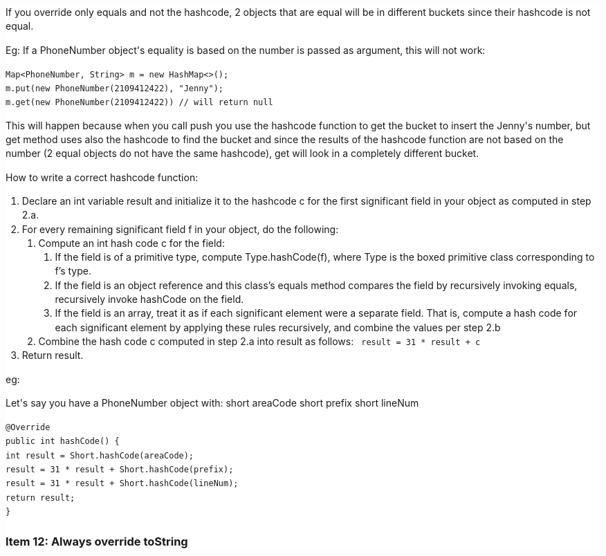 If you override only equals and not the hashcode, 2 objects that are equal
will be in different buckets since their hashcode is not equal.

Eg: If a PhoneNumber object's equality is based on the number is passed as argument,
this will not work:
```
Map<PhoneNumber, String> m = new HashMap<>();
m.put(new PhoneNumber(2109412422), "Jenny");
m.get(new PhoneNumber(2109412422)) // will return null
```

This will happen because when you call push you use the hashcode function to get the bucket to insert
the Jenny's number, but get method uses also the hashcode to find the bucket and since the results of the
hashcode function are not based on the number (2 equal objects do not have the same hashcode), get will look
in a completely different bucket.

How to write a correct hashcode function:

1) Declare an int variable result and initialize it to the hashcode c for the first
significant field in your object as computed in step 2.a.
2) For every remaining significant field f in your object, do the following:
    1) Compute an int hash code c for the field:
        1) If the field is of a primitive type, compute Type.hashCode(f),
           where Type is the boxed primitive class corresponding to f’s type.
        2) If the field is an object reference and this class’s equals method
           compares the field by recursively invoking equals, recursively invoke
           hashCode on the field.
        3) If the field is an array, treat it as if each significant element were a
           separate field. That is, compute a hash code for each significant element
           by applying these rules recursively, and combine the values per step 2.b
    2) Combine the hash code c computed in step 2.a into result as follows:
    ``` result = 31 * result + c```
3) Return result.


eg:

Let's say you have a PhoneNumber object with:
short areaCode
short prefix
short lineNum

```
@Override
public int hashCode() {
int result = Short.hashCode(areaCode);
result = 31 * result + Short.hashCode(prefix);
result = 31 * result + Short.hashCode(lineNum);
return result;
}
```

### Item 12: Always override toString
